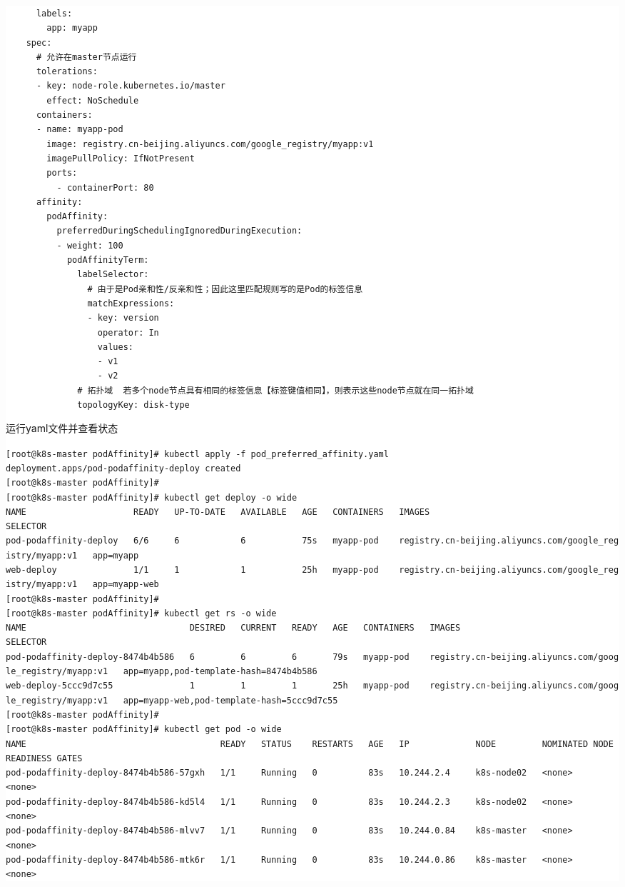 ```shell
      labels:
        app: myapp
    spec:
      # 允许在master节点运行
      tolerations:
      - key: node-role.kubernetes.io/master
        effect: NoSchedule
      containers:
      - name: myapp-pod
        image: registry.cn-beijing.aliyuncs.com/google_registry/myapp:v1
        imagePullPolicy: IfNotPresent
        ports:
          - containerPort: 80
      affinity:
        podAffinity:
          preferredDuringSchedulingIgnoredDuringExecution:
          - weight: 100
            podAffinityTerm:
              labelSelector:
                # 由于是Pod亲和性/反亲和性；因此这里匹配规则写的是Pod的标签信息
                matchExpressions:
                - key: version
                  operator: In
                  values:
                  - v1
                  - v2
              # 拓扑域  若多个node节点具有相同的标签信息【标签键值相同】，则表示这些node节点就在同一拓扑域
              topologyKey: disk-type

```

运行yaml文件并查看状态

```shell
[root@k8s-master podAffinity]# kubectl apply -f pod_preferred_affinity.yaml 
deployment.apps/pod-podaffinity-deploy created
[root@k8s-master podAffinity]# 
[root@k8s-master podAffinity]# kubectl get deploy -o wide
NAME                     READY   UP-TO-DATE   AVAILABLE   AGE   CONTAINERS   IMAGES                                                      SELECTOR
pod-podaffinity-deploy   6/6     6            6           75s   myapp-pod    registry.cn-beijing.aliyuncs.com/google_registry/myapp:v1   app=myapp
web-deploy               1/1     1            1           25h   myapp-pod    registry.cn-beijing.aliyuncs.com/google_registry/myapp:v1   app=myapp-web
[root@k8s-master podAffinity]# 
[root@k8s-master podAffinity]# kubectl get rs -o wide
NAME                                DESIRED   CURRENT   READY   AGE   CONTAINERS   IMAGES                                                      SELECTOR
pod-podaffinity-deploy-8474b4b586   6         6         6       79s   myapp-pod    registry.cn-beijing.aliyuncs.com/google_registry/myapp:v1   app=myapp,pod-template-hash=8474b4b586
web-deploy-5ccc9d7c55               1         1         1       25h   myapp-pod    registry.cn-beijing.aliyuncs.com/google_registry/myapp:v1   app=myapp-web,pod-template-hash=5ccc9d7c55
[root@k8s-master podAffinity]# 
[root@k8s-master podAffinity]# kubectl get pod -o wide
NAME                                      READY   STATUS    RESTARTS   AGE   IP             NODE         NOMINATED NODE   READINESS GATES
pod-podaffinity-deploy-8474b4b586-57gxh   1/1     Running   0          83s   10.244.2.4     k8s-node02   <none>           <none>
pod-podaffinity-deploy-8474b4b586-kd5l4   1/1     Running   0          83s   10.244.2.3     k8s-node02   <none>           <none>
pod-podaffinity-deploy-8474b4b586-mlvv7   1/1     Running   0          83s   10.244.0.84    k8s-master   <none>           <none>
pod-podaffinity-deploy-8474b4b586-mtk6r   1/1     Running   0          83s   10.244.0.86    k8s-master   <none>           <none>
```